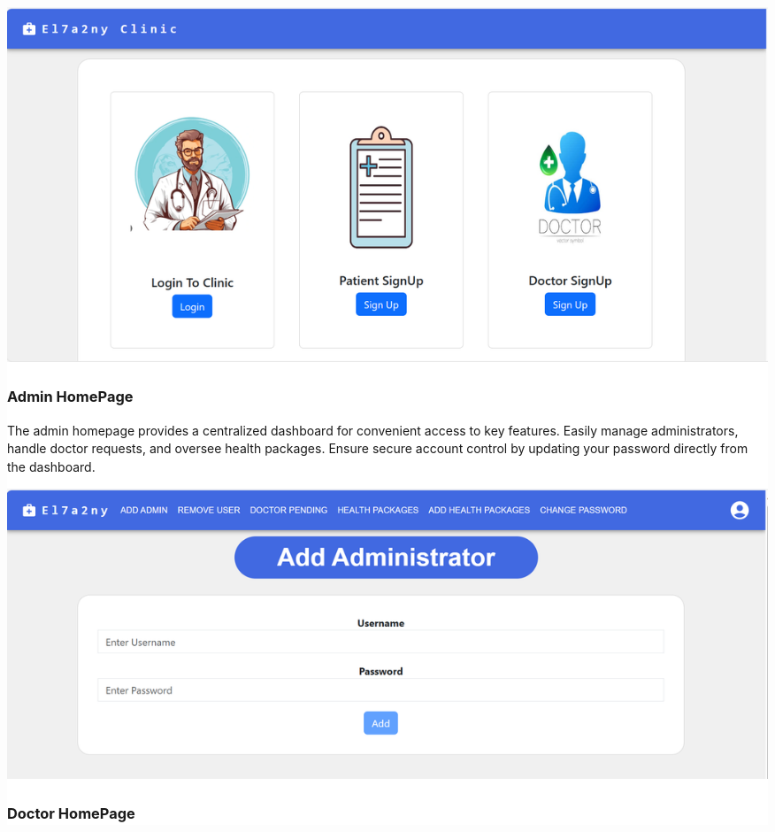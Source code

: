 ![Registeration page](./ReadmeImages/registration.png)


### Admin HomePage

The admin homepage provides a centralized dashboard for convenient access to key features. Easily manage administrators, handle doctor requests, and oversee health packages. Ensure secure account control by updating your password directly from the dashboard.


![admin homepage](./ReadmeImages/adminHomepage.png)



### Doctor HomePage
